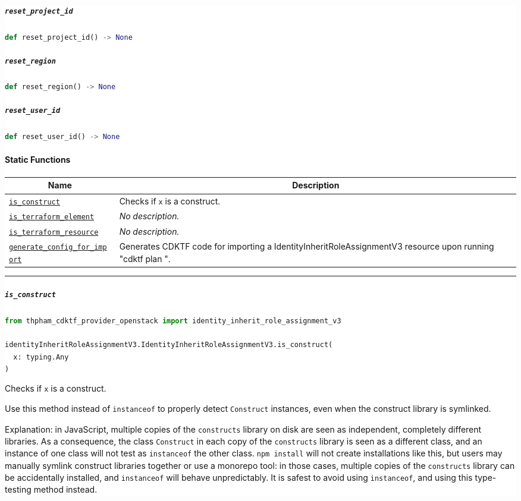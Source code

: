 ##### `reset_project_id` <a name="reset_project_id" id="@ithings/cdktf-provider-openstack.identityInheritRoleAssignmentV3.IdentityInheritRoleAssignmentV3.resetProjectId"></a>

```python
def reset_project_id() -> None
```

##### `reset_region` <a name="reset_region" id="@ithings/cdktf-provider-openstack.identityInheritRoleAssignmentV3.IdentityInheritRoleAssignmentV3.resetRegion"></a>

```python
def reset_region() -> None
```

##### `reset_user_id` <a name="reset_user_id" id="@ithings/cdktf-provider-openstack.identityInheritRoleAssignmentV3.IdentityInheritRoleAssignmentV3.resetUserId"></a>

```python
def reset_user_id() -> None
```

#### Static Functions <a name="Static Functions" id="Static Functions"></a>

| **Name** | **Description** |
| --- | --- |
| <code><a href="#@ithings/cdktf-provider-openstack.identityInheritRoleAssignmentV3.IdentityInheritRoleAssignmentV3.isConstruct">is_construct</a></code> | Checks if `x` is a construct. |
| <code><a href="#@ithings/cdktf-provider-openstack.identityInheritRoleAssignmentV3.IdentityInheritRoleAssignmentV3.isTerraformElement">is_terraform_element</a></code> | *No description.* |
| <code><a href="#@ithings/cdktf-provider-openstack.identityInheritRoleAssignmentV3.IdentityInheritRoleAssignmentV3.isTerraformResource">is_terraform_resource</a></code> | *No description.* |
| <code><a href="#@ithings/cdktf-provider-openstack.identityInheritRoleAssignmentV3.IdentityInheritRoleAssignmentV3.generateConfigForImport">generate_config_for_import</a></code> | Generates CDKTF code for importing a IdentityInheritRoleAssignmentV3 resource upon running "cdktf plan <stack-name>". |

---

##### `is_construct` <a name="is_construct" id="@ithings/cdktf-provider-openstack.identityInheritRoleAssignmentV3.IdentityInheritRoleAssignmentV3.isConstruct"></a>

```python
from thpham_cdktf_provider_openstack import identity_inherit_role_assignment_v3

identityInheritRoleAssignmentV3.IdentityInheritRoleAssignmentV3.is_construct(
  x: typing.Any
)
```

Checks if `x` is a construct.

Use this method instead of `instanceof` to properly detect `Construct`
instances, even when the construct library is symlinked.

Explanation: in JavaScript, multiple copies of the `constructs` library on
disk are seen as independent, completely different libraries. As a
consequence, the class `Construct` in each copy of the `constructs` library
is seen as a different class, and an instance of one class will not test as
`instanceof` the other class. `npm install` will not create installations
like this, but users may manually symlink construct libraries together or
use a monorepo tool: in those cases, multiple copies of the `constructs`
library can be accidentally installed, and `instanceof` will behave
unpredictably. It is safest to avoid using `instanceof`, and using
this type-testing method instead.
